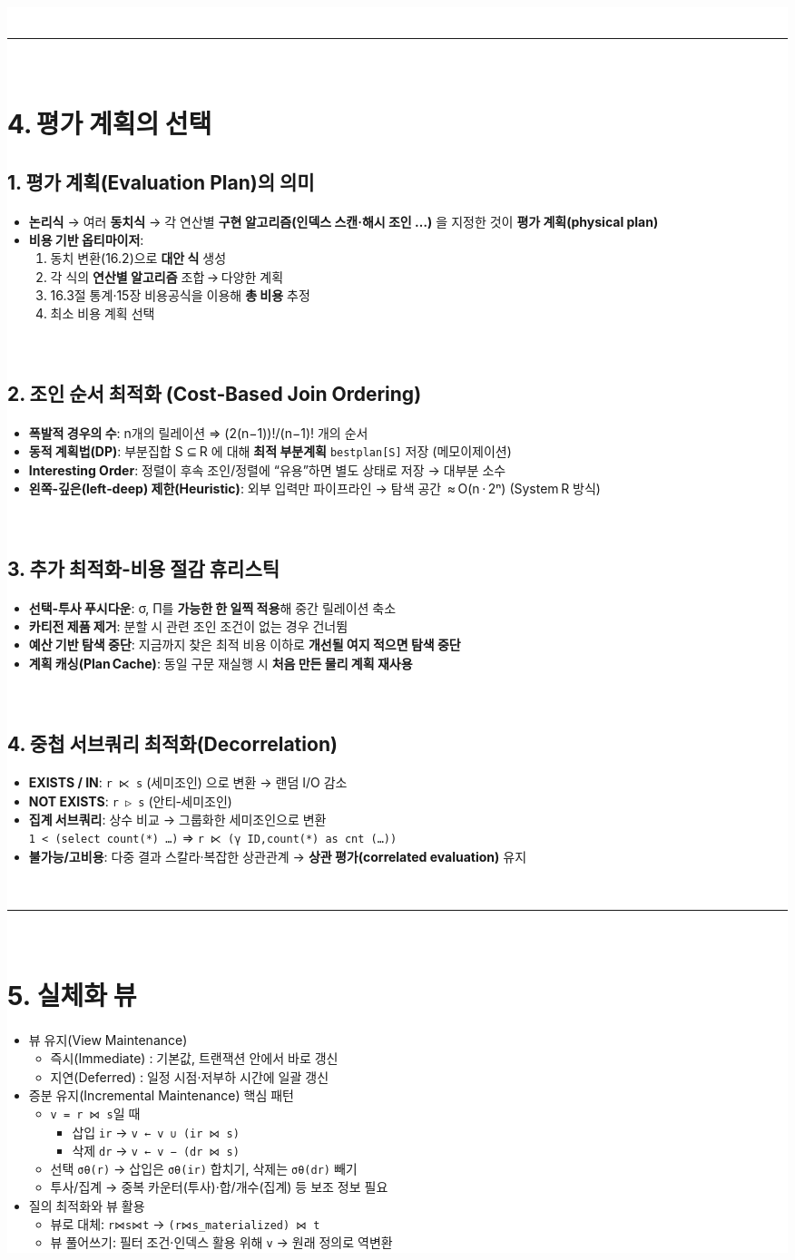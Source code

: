 <br>

---

<br>

# 4. 평가 계획의 선택

## 1. 평가 계획(Evaluation Plan)의 의미
* **논리식** → 여러 **동치식** → 각 연산별 **구현 알고리즘(인덱스 스캔·해시 조인 …)** 을 지정한 것이 **평가 계획(physical plan)**  
* **비용 기반 옵티마이저**:  
  1. 동치 변환(16.2)으로 **대안 식** 생성  
  2. 각 식의 **연산별 알고리즘** 조합 → 다양한 계획  
  3. 16.3절 통계·15장 비용공식을 이용해 **총 비용** 추정  
  4. 최소 비용 계획 선택  

<br>

## 2. 조인 순서 최적화 (Cost‑Based Join Ordering)

- **폭발적 경우의 수**: n개의 릴레이션 ⇒ (2(n−1))!/(n−1)! 개의 순서
- **동적 계획법(DP)**: 부분집합 S ⊆ R 에 대해 **최적 부분계획** `bestplan[S]` 저장 (메모이제이션)
- **Interesting Order**: 정렬이 후속 조인/정렬에 “유용”하면 별도 상태로 저장 → 대부분 소수
- **왼쪽‑깊은(left‑deep) 제한(Heuristic)**: 외부 입력만 파이프라인 → 탐색 공간  ≈ O(n · 2ⁿ) (System R 방식)

<br>

## 3. 추가 최적화‑비용 절감 휴리스틱

- **선택‑투사 푸시다운**: σ, Π를 **가능한 한 일찍 적용**해 중간 릴레이션 축소 
- **카티전 제품 제거**: 분할 시 관련 조인 조건이 없는 경우 건너뜀 
- **예산 기반 탐색 중단**: 지금까지 찾은 최적 비용 이하로 **개선될 여지 적으면 탐색 중단** 
- **계획 캐싱(Plan Cache)**: 동일 구문 재실행 시 **처음 만든 물리 계획 재사용** 

<br>

## 4. 중첩 서브쿼리 최적화(Decorrelation)

- **EXISTS / IN**: `r ⋉ s` (세미조인) 으로 변환 → 랜덤 I/O 감소 
- **NOT EXISTS**: `r ▷ s` (안티‑세미조인) 
- **집계 서브쿼리**: 상수 비교 → 그룹화한 세미조인으로 변환<br>`1 < (select count(*) …)` ⇒ `r ⋉ (γ ID,count(*) as cnt (…))` 
- **불가능/고비용**: 다중 결과 스칼라·복잡한 상관관계 → **상관 평가(correlated evaluation)** 유지 

<br>

---

<br>

# 5. 실체화 뷰
- 뷰 유지(View Maintenance)
  - 즉시(Immediate) : 기본값, 트랜잭션 안에서 바로 갱신
  - 지연(Deferred) : 일정 시점·저부하 시간에 일괄 갱신
- 증분 유지(Incremental Maintenance) 핵심 패턴
  - `v = r ⋈ s`일 때
    - 삽입 `ir` → `v ← v ∪ (ir ⋈ s)`
    - 삭제 `dr` → `v ← v − (dr ⋈ s)`
  - 선택 `σθ(r)` → 삽입은 `σθ(ir)` 합치기, 삭제는 `σθ(dr)` 빼기
  - 투사/집계 → 중복 카운터(투사)·합/개수(집계) 등 보조 정보 필요
- 질의 최적화와 뷰 활용
  - 뷰로 대체: `r⋈s⋈t` → `(r⋈s_materialized) ⋈ t`
  - 뷰 풀어쓰기: 필터 조건·인덱스 활용 위해 `v` → 원래 정의로 역변환